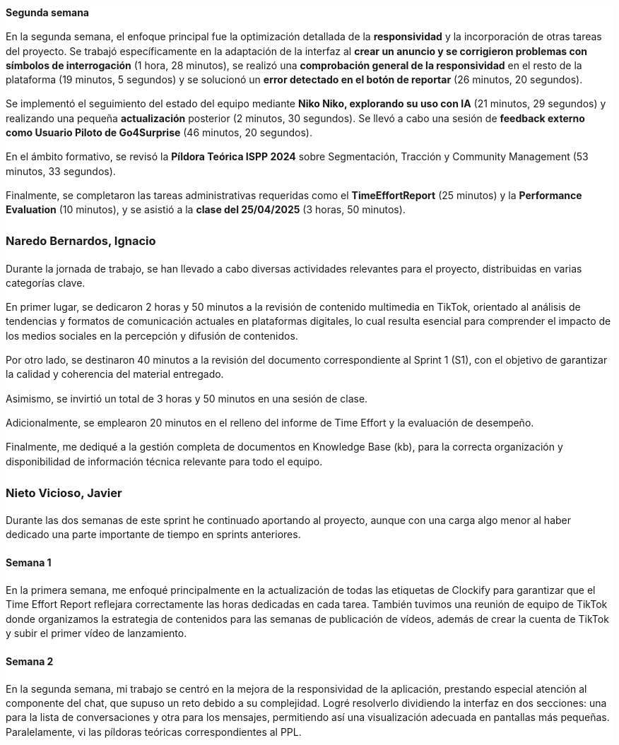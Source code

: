 <b>Segunda semana</b>

En la segunda semana, el enfoque principal fue la optimización detallada de la <b>responsividad</b> y la incorporación de otras tareas del proyecto. Se trabajó específicamente en la adaptación de la interfaz al <b>crear un anuncio y se corrigieron problemas con símbolos de interrogación</b> (1 hora, 28 minutos), se realizó una <b>comprobación general de la responsividad</b> en el resto de la plataforma (19 minutos, 5 segundos) y se solucionó un <b>error detectado en el botón de reportar</b> (26 minutos, 20 segundos).

Se implementó el seguimiento del estado del equipo mediante <b>Niko Niko, explorando su uso con IA</b> (21 minutos, 29 segundos) y realizando una pequeña <b>actualización</b> posterior (2 minutos, 30 segundos). Se llevó a cabo una sesión de <b>feedback externo como Usuario Piloto de Go4Surprise</b> (46 minutos, 20 segundos).

En el ámbito formativo, se revisó la <b>Píldora Teórica ISPP 2024</b> sobre Segmentación, Tracción y Community Management (53 minutos, 33 segundos).

Finalmente, se completaron las tareas administrativas requeridas como el <b>TimeEffortReport</b> (25 minutos) y la <b>Performance Evaluation</b> (10 minutos), y se asistió a la <b>clase del 25/04/2025</b> (3 horas, 50 minutos).

</div>

### **Naredo Bernardos, Ignacio**

Durante la jornada de trabajo, se han llevado a cabo diversas actividades relevantes para el proyecto, distribuidas en varias categorías clave.

 En primer lugar, se dedicaron 2 horas y 50 minutos a la revisión de contenido multimedia en TikTok, orientado al análisis de tendencias y formatos de comunicación actuales en plataformas digitales, lo cual resulta esencial para comprender el impacto de los medios sociales en la percepción y difusión de contenidos.

Por otro lado, se destinaron 40 minutos a la revisión del documento correspondiente al Sprint 1 (S1), con el objetivo de garantizar la calidad y coherencia del material entregado.

Asimismo, se invirtió un total de 3 horas y 50 minutos en una sesión de clase.

Adicionalmente, se emplearon 20 minutos en el relleno del informe de Time Effort y la evaluación de desempeño.

Finalmente, me dediqué a la gestión completa de documentos en Knowledge Base (kb), para la correcta organización y disponibilidad de información técnica relevante para todo el equipo.

### **Nieto Vicioso, Javier**
Durante las dos semanas de este sprint he continuado aportando al proyecto, aunque con una carga algo menor al haber dedicado una parte importante de tiempo en sprints anteriores.

#### Semana 1
En la primera semana, me enfoqué principalmente en la actualización de todas las etiquetas de Clockify para garantizar que el Time Effort Report reflejara correctamente las horas dedicadas en cada tarea. También tuvimos una reunión de equipo de TikTok donde organizamos la estrategia de contenidos para las semanas de publicación de vídeos, además de crear la cuenta de TikTok y subir el primer vídeo de lanzamiento.

#### Semana 2
En la segunda semana, mi trabajo se centró en la mejora de la responsividad de la aplicación, prestando especial atención al componente del chat, que supuso un reto debido a su complejidad. Logré resolverlo dividiendo la interfaz en dos secciones: una para la lista de conversaciones y otra para los mensajes, permitiendo así una visualización adecuada en pantallas más pequeñas. Paralelamente, vi las píldoras teóricas correspondientes al PPL.
